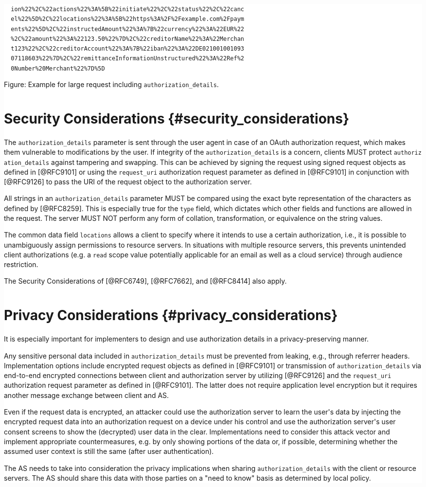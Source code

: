 ```
  ion%22%2C%22actions%22%3A%5B%22initiate%22%2C%22status%22%2C%22canc
  el%22%5D%2C%22locations%22%3A%5B%22https%3A%2F%2Fexample.com%2Fpaym
  ents%22%5D%2C%22instructedAmount%22%3A%7B%22currency%22%3A%22EUR%22
  %2C%22amount%22%3A%22123.50%22%7D%2C%22creditorName%22%3A%22Merchan
  t123%22%2C%22creditorAccount%22%3A%7B%22iban%22%3A%22DE021001001093
  07118603%22%7D%2C%22remittanceInformationUnstructured%22%3A%22Ref%2
  0Number%20Merchant%22%7D%5D
```
Figure: Example for large request including `authorization_details`.

# Security Considerations {#security_considerations}

The `authorization_details` parameter is sent through the user agent in case of an OAuth authorization request, which makes them vulnerable to modifications by the user. If integrity of the
`authorization_details` is a concern, clients MUST protect `authorization_details` against tampering and swapping. This can be achieved by signing the request using signed request objects as defined in [@RFC9101] or using the `request_uri` authorization request parameter as defined in [@RFC9101] in conjunction with [@RFC9126] to pass the URI of the request object to the authorization server.

All strings in an `authorization_details` parameter MUST be compared using the exact byte representation of the characters as defined by [@RFC8259]. This is especially true for the `type` field, which dictates which other fields and functions are allowed in the request. The server MUST NOT perform any form of collation, transformation, or equivalence on the string values.

The common data field `locations` allows a client to specify where it intends to use a certain authorization, i.e., it is  possible to unambiguously assign permissions to resource servers. In situations with multiple resource servers, this prevents unintended client authorizations (e.g. a `read` scope value potentially applicable for an email as well as a cloud service) through audience restriction.

The Security Considerations of [@RFC6749], [@RFC7662], and [@RFC8414] also apply.

# Privacy Considerations {#privacy_considerations}

It is especially important for implementers to design and use authorization details in a privacy-preserving manner.

Any sensitive personal data included in `authorization_details` must be prevented from leaking, e.g., through referrer headers. Implementation options include encrypted request objects as defined in [@RFC9101] or transmission of `authorization_details` via end-to-end encrypted connections between client and authorization server by utilizing [@RFC9126] and the `request_uri` authorization request parameter as defined in [@RFC9101]. The latter does not require application level encryption but it requires another message exchange between client and AS.

Even if the request data is encrypted, an attacker could use the authorization server to learn the user's data by injecting the encrypted request data into an authorization request on a device under his control and use the authorization server's user consent screens to show the (decrypted) user data in the clear. Implementations need to consider this attack vector and implement appropriate countermeasures, e.g. by only showing portions of the data or, if possible, determining whether the assumed user context is still the same (after user authentication).

The AS needs to take into consideration the privacy implications when sharing `authorization_details` with the client or resource servers. The AS should share this data with those parties on a "need to know" basis as determined by local policy.

